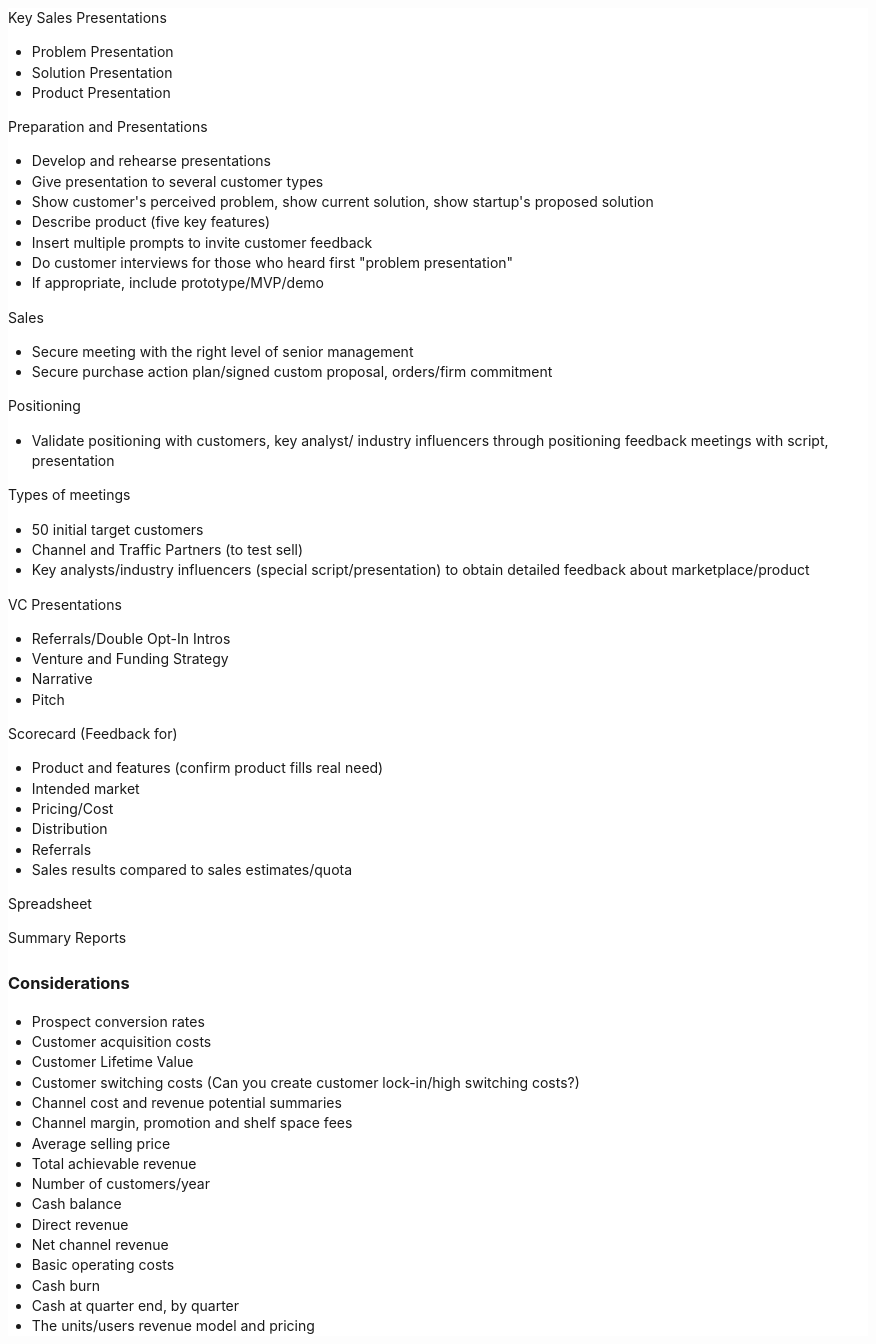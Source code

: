 Key Sales Presentations
* Problem Presentation
* Solution Presentation
* Product Presentation

Preparation and Presentations
* Develop and rehearse presentations
* Give presentation to several customer types
* Show customer's perceived problem, show current solution, show startup's proposed solution
* Describe product (five key features) 
* Insert multiple prompts to invite customer feedback
* Do customer interviews for those who heard first "problem presentation" 
* If appropriate, include prototype/MVP/demo

Sales
* Secure meeting with the right level of senior management
* Secure purchase action plan/signed custom proposal, orders/firm commitment

Positioning
* Validate positioning with customers, key analyst/ industry influencers through positioning feedback meetings with script, presentation

Types of meetings
* 50 initial target customers
* Channel and Traffic Partners (to test sell)
* Key analysts/industry influencers (special script/presentation) to obtain detailed feedback about marketplace/product

VC Presentations
* Referrals/Double Opt-In Intros
* Venture and Funding Strategy
* Narrative
* Pitch

Scorecard (Feedback for)
* Product and features (confirm product fills real need)
* Intended market
* Pricing/Cost
* Distribution
* Referrals
* Sales results compared to sales estimates/quota

Spreadsheet







Summary Reports

### Considerations

* Prospect conversion rates
* Customer acquisition costs
* Customer Lifetime Value
* Customer switching costs (Can you create customer lock-in/high switching costs?)
* Channel cost and revenue potential summaries 
* Channel margin, promotion and shelf space fees
* Average selling price
* Total achievable revenue
* Number of customers/year
* Cash balance
* Direct revenue
* Net channel revenue
* Basic operating costs
* Cash burn
* Cash at quarter end, by quarter
* The units/users revenue model and pricing 